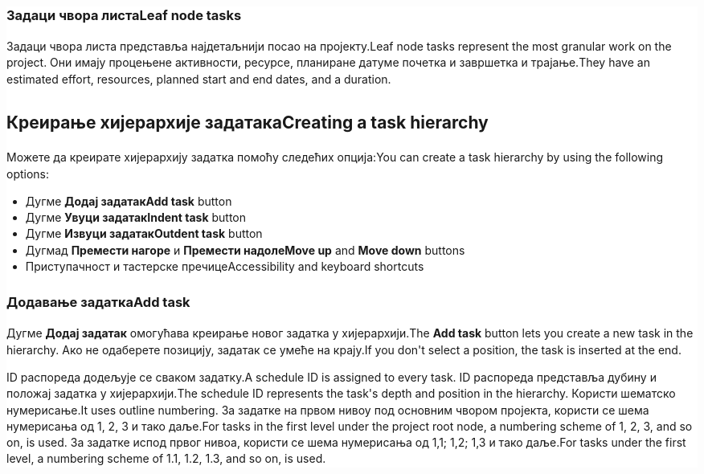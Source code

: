 ### <a name="leaf-node-tasks"></a><span data-ttu-id="f9aca-128">Задаци чвора листа</span><span class="sxs-lookup"><span data-stu-id="f9aca-128">Leaf node tasks</span></span>

<span data-ttu-id="f9aca-129">Задаци чвора листа представља најдетаљнији посао на пројекту.</span><span class="sxs-lookup"><span data-stu-id="f9aca-129">Leaf node tasks represent the most granular work on the project.</span></span> <span data-ttu-id="f9aca-130">Они имају процењене активности, ресурсе, планиране датуме почетка и завршетка и трајање.</span><span class="sxs-lookup"><span data-stu-id="f9aca-130">They have an estimated effort, resources, planned start and end dates, and a duration.</span></span>
 
## <a name="creating-a-task-hierarchy"></a><span data-ttu-id="f9aca-131">Креирање хијерархије задатака</span><span class="sxs-lookup"><span data-stu-id="f9aca-131">Creating a task hierarchy</span></span>

<span data-ttu-id="f9aca-132">Можете да креирате хијерархију задатка помоћу следећих опција:</span><span class="sxs-lookup"><span data-stu-id="f9aca-132">You can create a task hierarchy by using the following options:</span></span>

- <span data-ttu-id="f9aca-133">Дугме **Додај задатак**</span><span class="sxs-lookup"><span data-stu-id="f9aca-133">**Add task** button</span></span>
- <span data-ttu-id="f9aca-134">Дугме **Увуци задатак**</span><span class="sxs-lookup"><span data-stu-id="f9aca-134">**Indent task** button</span></span>
- <span data-ttu-id="f9aca-135">Дугме **Извуци задатак**</span><span class="sxs-lookup"><span data-stu-id="f9aca-135">**Outdent task** button</span></span>
- <span data-ttu-id="f9aca-136">Дугмад **Премести нагоре** и **Премести надоле**</span><span class="sxs-lookup"><span data-stu-id="f9aca-136">**Move up** and **Move down** buttons</span></span>
- <span data-ttu-id="f9aca-137">Приступачност и тастерске пречице</span><span class="sxs-lookup"><span data-stu-id="f9aca-137">Accessibility and keyboard shortcuts</span></span>

### <a name="add-task"></a><span data-ttu-id="f9aca-138">Додавање задатка</span><span class="sxs-lookup"><span data-stu-id="f9aca-138">Add task</span></span>

<span data-ttu-id="f9aca-139">Дугме **Додај задатак** омогућава креирање новог задатка у хијерархији.</span><span class="sxs-lookup"><span data-stu-id="f9aca-139">The **Add task** button lets you create a new task in the hierarchy.</span></span> <span data-ttu-id="f9aca-140">Ако не одаберете позицију, задатак се умеће на крају.</span><span class="sxs-lookup"><span data-stu-id="f9aca-140">If you don't select a position, the task is inserted at the end.</span></span> 

<span data-ttu-id="f9aca-141">ID распореда додељује се сваком задатку.</span><span class="sxs-lookup"><span data-stu-id="f9aca-141">A schedule ID is assigned to every task.</span></span> <span data-ttu-id="f9aca-142">ID распореда представља дубину и положај задатка у хијерархији.</span><span class="sxs-lookup"><span data-stu-id="f9aca-142">The schedule ID represents the task's depth and position in the hierarchy.</span></span> <span data-ttu-id="f9aca-143">Користи шематско нумерисање.</span><span class="sxs-lookup"><span data-stu-id="f9aca-143">It uses outline numbering.</span></span> <span data-ttu-id="f9aca-144">За задатке на првом нивоу под основним чвором пројекта, користи се шема нумерисања од 1, 2, 3 и тако даље.</span><span class="sxs-lookup"><span data-stu-id="f9aca-144">For tasks in the first level under the project root node, a numbering scheme of 1, 2, 3, and so on, is used.</span></span> <span data-ttu-id="f9aca-145">За задатке испод првог нивоа, користи се шема нумерисања од 1,1; 1,2; 1,3 и тако даље.</span><span class="sxs-lookup"><span data-stu-id="f9aca-145">For tasks under the first level, a numbering scheme of 1.1, 1.2, 1.3, and so on, is used.</span></span>
